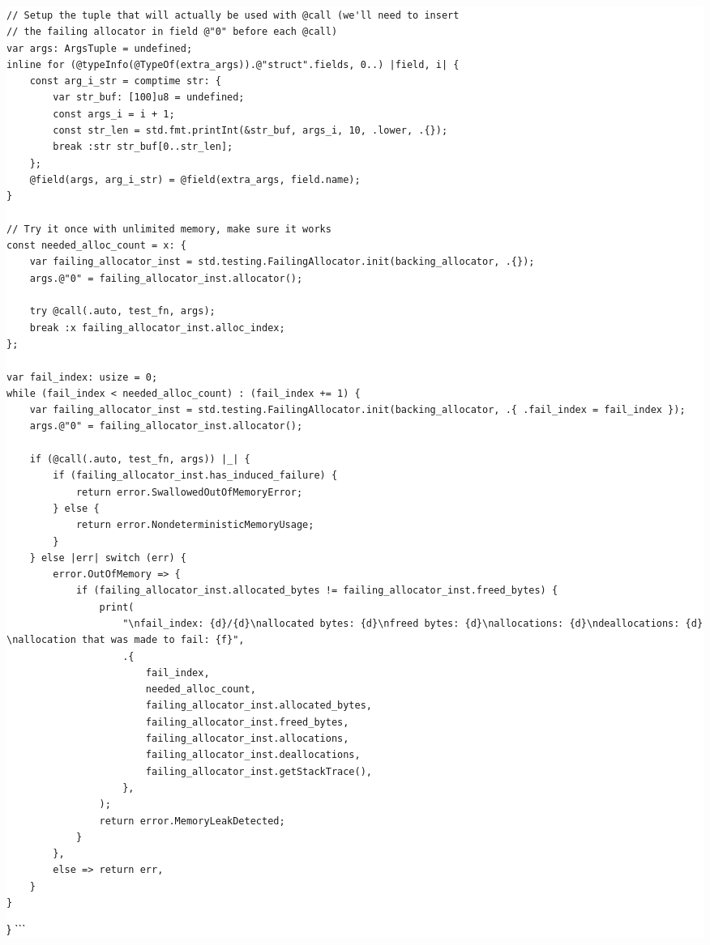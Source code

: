    // Setup the tuple that will actually be used with @call (we'll need to insert
    // the failing allocator in field @"0" before each @call)
    var args: ArgsTuple = undefined;
    inline for (@typeInfo(@TypeOf(extra_args)).@"struct".fields, 0..) |field, i| {
        const arg_i_str = comptime str: {
            var str_buf: [100]u8 = undefined;
            const args_i = i + 1;
            const str_len = std.fmt.printInt(&str_buf, args_i, 10, .lower, .{});
            break :str str_buf[0..str_len];
        };
        @field(args, arg_i_str) = @field(extra_args, field.name);
    }

    // Try it once with unlimited memory, make sure it works
    const needed_alloc_count = x: {
        var failing_allocator_inst = std.testing.FailingAllocator.init(backing_allocator, .{});
        args.@"0" = failing_allocator_inst.allocator();

        try @call(.auto, test_fn, args);
        break :x failing_allocator_inst.alloc_index;
    };

    var fail_index: usize = 0;
    while (fail_index < needed_alloc_count) : (fail_index += 1) {
        var failing_allocator_inst = std.testing.FailingAllocator.init(backing_allocator, .{ .fail_index = fail_index });
        args.@"0" = failing_allocator_inst.allocator();

        if (@call(.auto, test_fn, args)) |_| {
            if (failing_allocator_inst.has_induced_failure) {
                return error.SwallowedOutOfMemoryError;
            } else {
                return error.NondeterministicMemoryUsage;
            }
        } else |err| switch (err) {
            error.OutOfMemory => {
                if (failing_allocator_inst.allocated_bytes != failing_allocator_inst.freed_bytes) {
                    print(
                        "\nfail_index: {d}/{d}\nallocated bytes: {d}\nfreed bytes: {d}\nallocations: {d}\ndeallocations: {d}\nallocation that was made to fail: {f}",
                        .{
                            fail_index,
                            needed_alloc_count,
                            failing_allocator_inst.allocated_bytes,
                            failing_allocator_inst.freed_bytes,
                            failing_allocator_inst.allocations,
                            failing_allocator_inst.deallocations,
                            failing_allocator_inst.getStackTrace(),
                        },
                    );
                    return error.MemoryLeakDetected;
                }
            },
            else => return err,
        }
    }
}
\`\`\`
